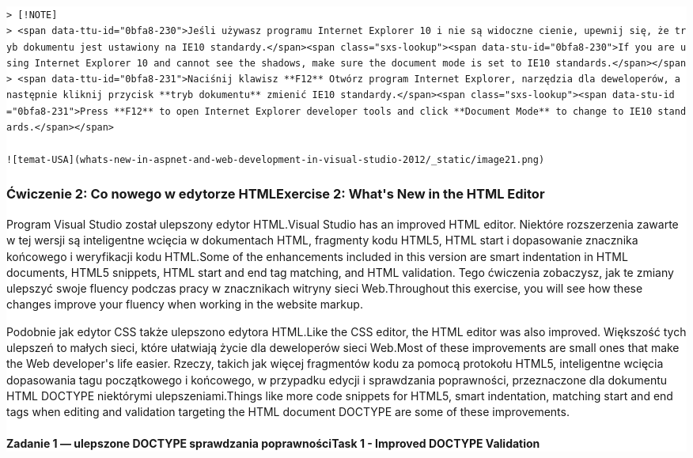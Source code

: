     > [!NOTE]
    > <span data-ttu-id="0bfa8-230">Jeśli używasz programu Internet Explorer 10 i nie są widoczne cienie, upewnij się, że tryb dokumentu jest ustawiony na IE10 standardy.</span><span class="sxs-lookup"><span data-stu-id="0bfa8-230">If you are using Internet Explorer 10 and cannot see the shadows, make sure the document mode is set to IE10 standards.</span></span> <span data-ttu-id="0bfa8-231">Naciśnij klawisz **F12** Otwórz program Internet Explorer, narzędzia dla deweloperów, a następnie kliknij przycisk **tryb dokumentu** zmienić IE10 standardy.</span><span class="sxs-lookup"><span data-stu-id="0bfa8-231">Press **F12** to open Internet Explorer developer tools and click **Document Mode** to change to IE10 standards.</span></span>

    ![temat-USA](whats-new-in-aspnet-and-web-development-in-visual-studio-2012/_static/image21.png)

<a id="Exercise2"></a>

<a id="Exercise_2_Whats_New_in_the_HTML_Editor"></a>
### <a name="exercise-2-whats-new-in-the-html-editor"></a><span data-ttu-id="0bfa8-233">Ćwiczenie 2: Co nowego w edytorze HTML</span><span class="sxs-lookup"><span data-stu-id="0bfa8-233">Exercise 2: What's New in the HTML Editor</span></span>

<span data-ttu-id="0bfa8-234">Program Visual Studio został ulepszony edytor HTML.</span><span class="sxs-lookup"><span data-stu-id="0bfa8-234">Visual Studio has an improved HTML editor.</span></span> <span data-ttu-id="0bfa8-235">Niektóre rozszerzenia zawarte w tej wersji są inteligentne wcięcia w dokumentach HTML, fragmenty kodu HTML5, HTML start i dopasowanie znacznika końcowego i weryfikacji kodu HTML.</span><span class="sxs-lookup"><span data-stu-id="0bfa8-235">Some of the enhancements included in this version are smart indentation in HTML documents, HTML5 snippets, HTML start and end tag matching, and HTML validation.</span></span> <span data-ttu-id="0bfa8-236">Tego ćwiczenia zobaczysz, jak te zmiany ulepszyć swoje fluency podczas pracy w znacznikach witryny sieci Web.</span><span class="sxs-lookup"><span data-stu-id="0bfa8-236">Throughout this exercise, you will see how these changes improve your fluency when working in the website markup.</span></span>

<span data-ttu-id="0bfa8-237">Podobnie jak edytor CSS także ulepszono edytora HTML.</span><span class="sxs-lookup"><span data-stu-id="0bfa8-237">Like the CSS editor, the HTML editor was also improved.</span></span> <span data-ttu-id="0bfa8-238">Większość tych ulepszeń to małych sieci, które ułatwiają życie dla deweloperów sieci Web.</span><span class="sxs-lookup"><span data-stu-id="0bfa8-238">Most of these improvements are small ones that make the Web developer's life easier.</span></span> <span data-ttu-id="0bfa8-239">Rzeczy, takich jak więcej fragmentów kodu za pomocą protokołu HTML5, inteligentne wcięcia dopasowania tagu początkowego i końcowego, w przypadku edycji i sprawdzania poprawności, przeznaczone dla dokumentu HTML DOCTYPE niektórymi ulepszeniami.</span><span class="sxs-lookup"><span data-stu-id="0bfa8-239">Things like more code snippets for HTML5, smart indentation, matching start and end tags when editing and validation targeting the HTML document DOCTYPE are some of these improvements.</span></span>

<a id="Ex2Task1"></a>

<a id="Task_1_-_Improved_DOCTYPE_Validation"></a>
#### <a name="task-1---improved-doctype-validation"></a><span data-ttu-id="0bfa8-240">Zadanie 1 — ulepszone DOCTYPE sprawdzania poprawności</span><span class="sxs-lookup"><span data-stu-id="0bfa8-240">Task 1 - Improved DOCTYPE Validation</span></span>
